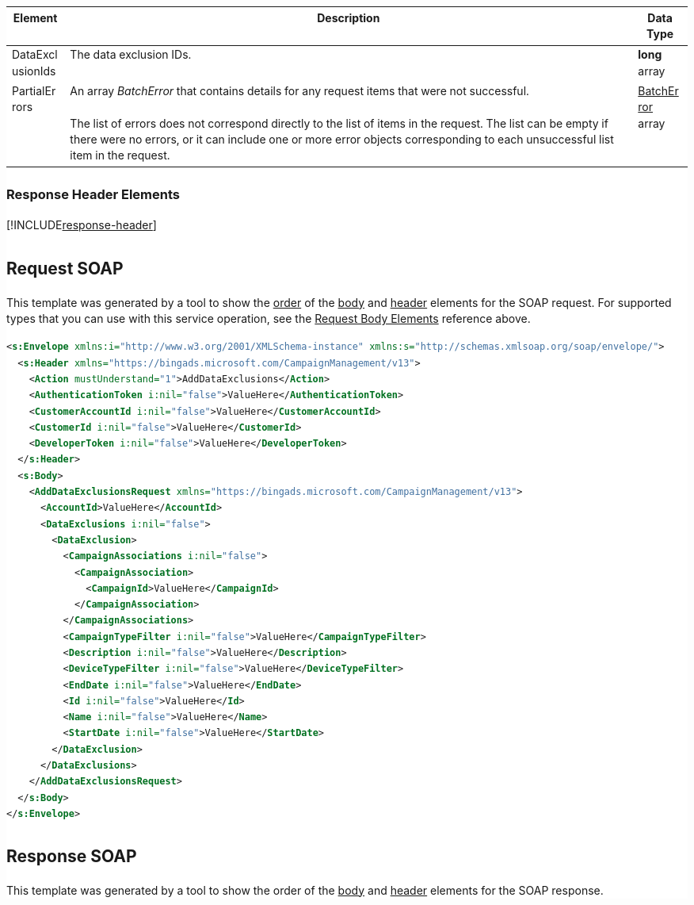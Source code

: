 |Element|Description|Data Type|
|-----------|---------------|-------------|
|<a name="dataexclusionids"></a>DataExclusionIds|The data exclusion IDs.|**long** array|
|<a name="partialerrors"></a>PartialErrors|An array *BatchError* that contains details for any request items that were not successful.<br/><br/>The list of errors does not correspond directly to the list of items in the request. The list can be empty if there were no errors, or it can include one or more error objects corresponding to each unsuccessful list item in the request.|[BatchError](batcherror.md) array|

### <a name="response-header"></a>Response Header Elements
[!INCLUDE[response-header](./includes/response-header.md)]

## <a name="request-soap"></a>Request SOAP
This template was generated by a tool to show the [order](../guides/services-protocol.md#element-order) of the [body](#request-body) and [header](#request-header) elements for the SOAP request. For supported types that you can use with this service operation, see the [Request Body Elements](#request-body) reference above.

```xml
<s:Envelope xmlns:i="http://www.w3.org/2001/XMLSchema-instance" xmlns:s="http://schemas.xmlsoap.org/soap/envelope/">
  <s:Header xmlns="https://bingads.microsoft.com/CampaignManagement/v13">
    <Action mustUnderstand="1">AddDataExclusions</Action>
    <AuthenticationToken i:nil="false">ValueHere</AuthenticationToken>
    <CustomerAccountId i:nil="false">ValueHere</CustomerAccountId>
    <CustomerId i:nil="false">ValueHere</CustomerId>
    <DeveloperToken i:nil="false">ValueHere</DeveloperToken>
  </s:Header>
  <s:Body>
    <AddDataExclusionsRequest xmlns="https://bingads.microsoft.com/CampaignManagement/v13">
      <AccountId>ValueHere</AccountId>
      <DataExclusions i:nil="false">
        <DataExclusion>
          <CampaignAssociations i:nil="false">
            <CampaignAssociation>
              <CampaignId>ValueHere</CampaignId>
            </CampaignAssociation>
          </CampaignAssociations>
          <CampaignTypeFilter i:nil="false">ValueHere</CampaignTypeFilter>
          <Description i:nil="false">ValueHere</Description>
          <DeviceTypeFilter i:nil="false">ValueHere</DeviceTypeFilter>
          <EndDate i:nil="false">ValueHere</EndDate>
          <Id i:nil="false">ValueHere</Id>
          <Name i:nil="false">ValueHere</Name>
          <StartDate i:nil="false">ValueHere</StartDate>
        </DataExclusion>
      </DataExclusions>
    </AddDataExclusionsRequest>
  </s:Body>
</s:Envelope>
```

## <a name="response-soap"></a>Response SOAP
This template was generated by a tool to show the order of the [body](#response-body) and [header](#response-header) elements for the SOAP response.
